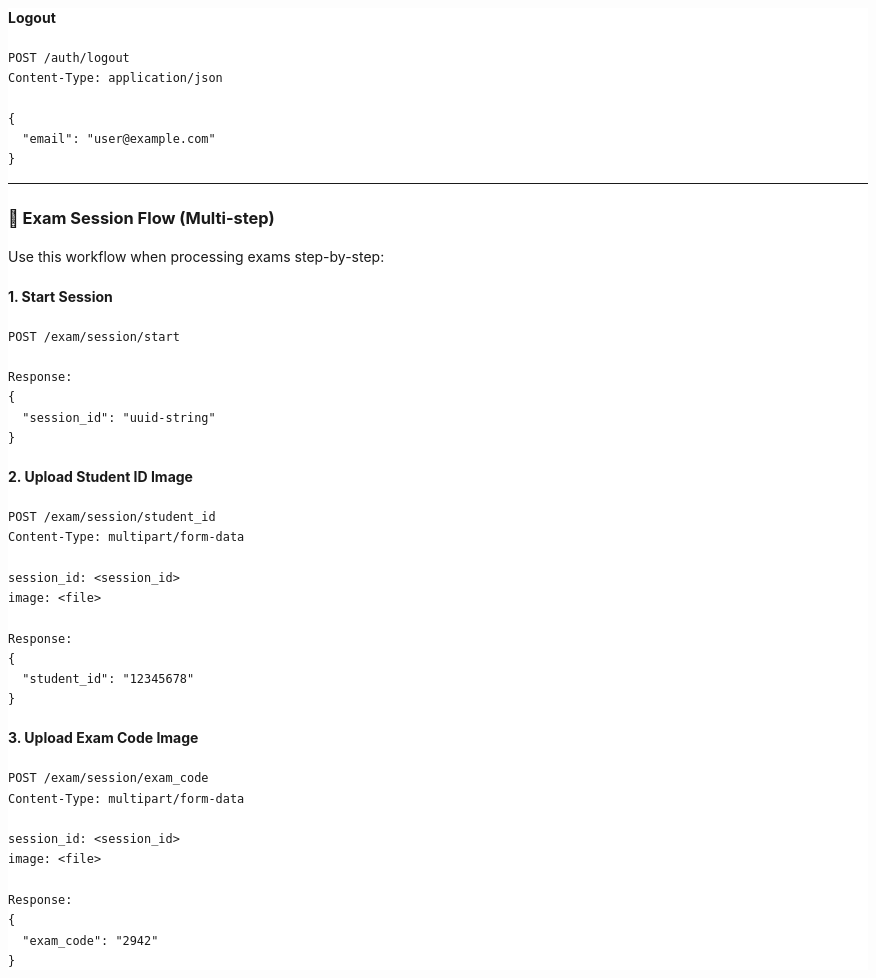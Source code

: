 #### Logout
```http
POST /auth/logout
Content-Type: application/json

{
  "email": "user@example.com"
}
```

---

### 📝 Exam Session Flow (Multi-step)

Use this workflow when processing exams step-by-step:

#### 1. Start Session
```http
POST /exam/session/start

Response:
{
  "session_id": "uuid-string"
}
```

#### 2. Upload Student ID Image
```http
POST /exam/session/student_id
Content-Type: multipart/form-data

session_id: <session_id>
image: <file>

Response:
{
  "student_id": "12345678"
}
```

#### 3. Upload Exam Code Image
```http
POST /exam/session/exam_code
Content-Type: multipart/form-data

session_id: <session_id>
image: <file>

Response:
{
  "exam_code": "2942"
}
```
